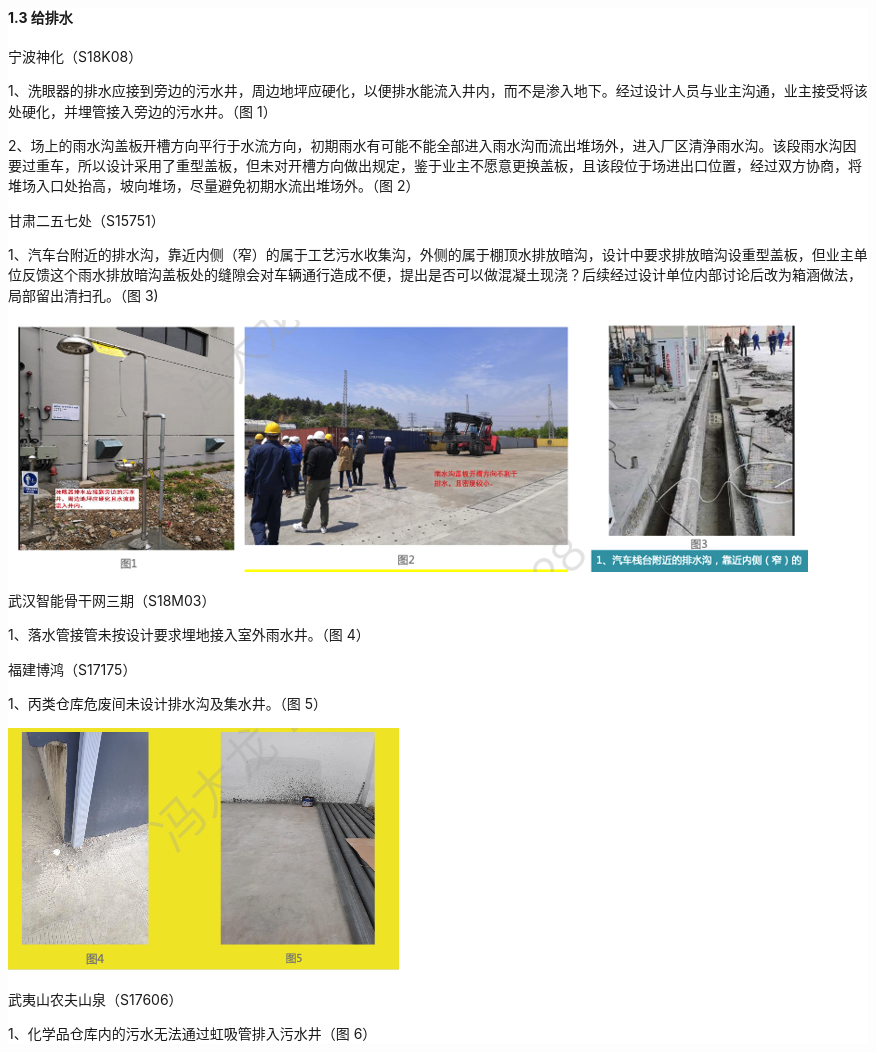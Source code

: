 #### 1.3 给排水

宁波神化（S18K08）

1、洗眼器的排水应接到旁边的污水井，周边地坪应硬化，以便排水能流入井内，而不是渗入地下。经过设计人员与业主沟通，业主接受将该处硬化，并埋管接入旁边的污水井。（图 1）

2、场上的雨水沟盖板开槽方向平行于水流方向，初期雨水有可能不能全部进入雨水沟而流出堆场外，进入厂区清浄雨水沟。该段雨水沟因要过重车，所以设计采用了重型盖板，但未对开槽方向做出规定，鉴于业主不愿意更换盖板，且该段位于场进出口位置，经过双方协商，将堆场入口处抬高，坡向堆场，尽量避免初期水流出堆场外。（图 2）

甘肃二五七处（S15751）

1、汽车台附近的排水沟，靠近内侧（窄）的属于工艺污水收集沟，外侧的属于棚顶水排放暗沟，设计中要求排放暗沟设重型盖板，但业主单位反馈这个雨水排放暗沟盖板处的缝隙会对车辆通行造成不便，提出是否可以做混凝土现浇？后续经过设计单位内部讨论后改为箱涵做法，局部留出清扫孔。（图 3)

![](./res/2021032.png)

武汉智能骨干网三期（S18M03）

1、落水管接管未按设计要求埋地接入室外雨水井。（图 4）

福建博鸿（S17175）

1、丙类仓库危废间未设计排水沟及集水井。（图 5）

![](./res/2021033.png)

武夷山农夫山泉（S17606）

1、化学品仓库内的污水无法通过虹吸管排入污水井（图 6）
